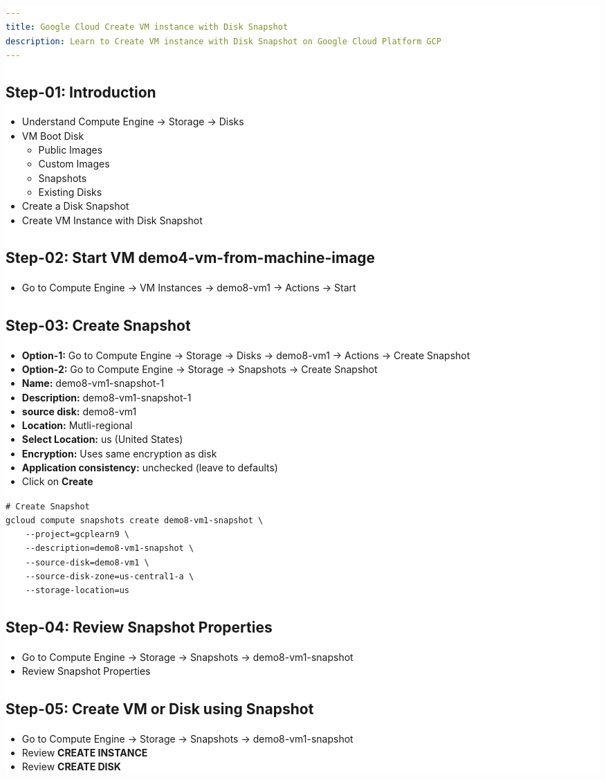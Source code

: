 ```yaml
---
title: Google Cloud Create VM instance with Disk Snapshot
description: Learn to Create VM instance with Disk Snapshot on Google Cloud Platform GCP
---
```


## Step-01: Introduction
- Understand Compute Engine -> Storage -> Disks
- VM Boot Disk
  - Public Images
  - Custom Images
  - Snapshots
  - Existing Disks
- Create a Disk Snapshot
- Create VM Instance with Disk Snapshot

## Step-02: Start VM demo4-vm-from-machine-image
- Go to Compute Engine -> VM Instances -> demo8-vm1 -> Actions -> Start

## Step-03: Create Snapshot
- **Option-1:** Go to Compute Engine -> Storage -> Disks -> demo8-vm1 -> Actions -> Create Snapshot
- **Option-2:** Go to Compute Engine -> Storage -> Snapshots -> Create Snapshot
- **Name:** demo8-vm1-snapshot-1
- **Description:** demo8-vm1-snapshot-1
- **source disk:** demo8-vm1
- **Location:** Mutli-regional
- **Select Location:** us (United States)
- **Encryption:** Uses same encryption as disk
- **Application consistency:** unchecked (leave to defaults)
- Click on **Create**
```t
# Create Snapshot
gcloud compute snapshots create demo8-vm1-snapshot \
    --project=gcplearn9 \
    --description=demo8-vm1-snapshot \
    --source-disk=demo8-vm1 \
    --source-disk-zone=us-central1-a \
    --storage-location=us
```

## Step-04: Review Snapshot Properties
- Go to Compute Engine -> Storage -> Snapshots ->  demo8-vm1-snapshot
- Review Snapshot Properties

## Step-05: Create VM or Disk using Snapshot
- Go to Compute Engine -> Storage -> Snapshots ->  demo8-vm1-snapshot
- Review **CREATE INSTANCE**
- Review **CREATE DISK**
